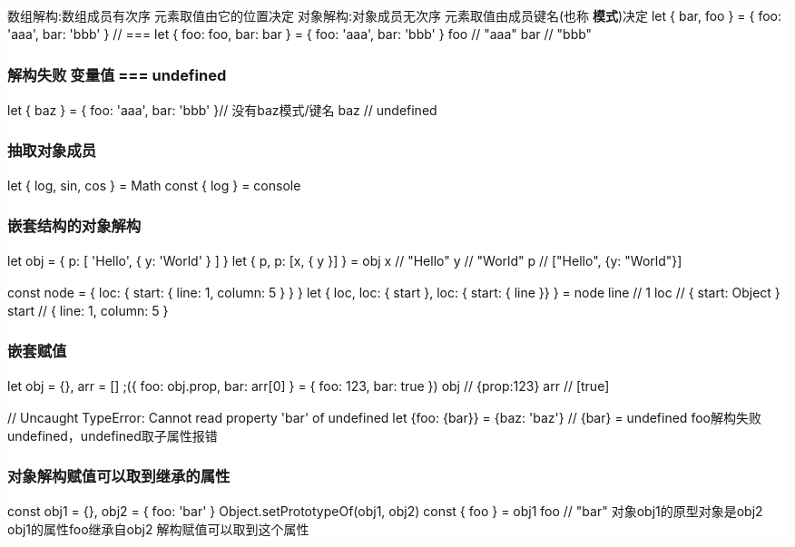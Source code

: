 数组解构:数组成员有次序 元素取值由它的位置决定
对象解构:对象成员无次序 元素取值由成员键名(也称 **模式**)决定
let { bar, foo } = { foo: 'aaa', bar: 'bbb' }
// === let { foo: foo, bar: bar } = { foo: 'aaa', bar: 'bbb' }
foo // "aaa"
bar // "bbb"

### 解构失败 变量值 === undefined
let { baz } = { foo: 'aaa', bar: 'bbb' }// 没有baz模式/键名
baz // undefined

### 抽取对象成员
let { log, sin, cos } = Math
const { log } = console

### 嵌套结构的对象解构
let obj = {
  p: [ 'Hello', { y: 'World' } ]
}
let { p, p: [x, { y }] } = obj
x // "Hello"
y // "World"
p // ["Hello", {y: "World"}]

const node = {
  loc: {
    start: { line: 1, column: 5 }
  }
}
let { loc, loc: { start }, loc: { start: { line }} } = node
line // 1
loc  // { start: Object }
start // { line: 1, column: 5 }

### 嵌套赋值
let obj = {}, arr = []
;({ foo: obj.prop, bar: arr[0] } = { foo: 123, bar: true })
obj // {prop:123}
arr // [true]

// Uncaught TypeError: Cannot read property 'bar' of undefined
let {foo: {bar}} = {baz: 'baz'}
// {bar} = undefined
foo解构失败undefined，undefined取子属性报错

### **对象解构赋值可以取到继承的属性**
const obj1 = {}, obj2 = { foo: 'bar' }
Object.setPrototypeOf(obj1, obj2)
const { foo } = obj1
foo // "bar"
对象obj1的原型对象是obj2
obj1的属性foo继承自obj2
解构赋值可以取到这个属性
